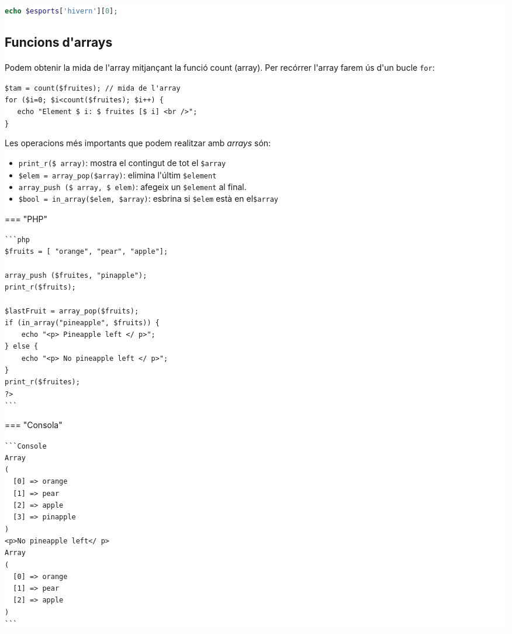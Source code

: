 ```php
echo $esports['hivern'][0];
```

## Funcions d'arrays

Podem obtenir la mida de l'array mitjançant la funció count (array). 
Per recórrer l'array farem ús d'un bucle `for`:

```html+php
$tam = count($fruites); // mida de l'array
for ($i=0; $i<count($fruites); $i++) {
   echo "Element $ i: $ fruites [$ i] <br />";
}
```

Les operacions més importants que podem realitzar amb _arrays_ són:

* `print_r($ array)`: mostra el contingut de tot el `$array`
* `$elem = array_pop($array)`: elimina l'últim `$element`
* `array_push ($ array, $ elem)`: afegeix un `$element` al final.
* `$bool = in_array($elem, $array)`: esbrina si `$elem` està en el`$array`

=== "PHP"

    ```php    
    $fruits = [ "orange", "pear", "apple"];

    array_push ($fruites, "pinapple");
    print_r($fruits);

    $lastFruit = array_pop($fruits);
    if (in_array("pineapple", $fruits)) {
        echo "<p> Pineapple left </ p>";
    } else {
        echo "<p> No pineapple left </ p>";
    }
    print_r($fruites);
    ?>
    ```

=== "Consola"

    ```Console
    Array
    (
      [0] => orange
      [1] => pear
      [2] => apple
      [3] => pinapple
    )
    <p>No pineapple left</ p>
    Array
    (
      [0] => orange
      [1] => pear
      [2] => apple
    )
    ```
